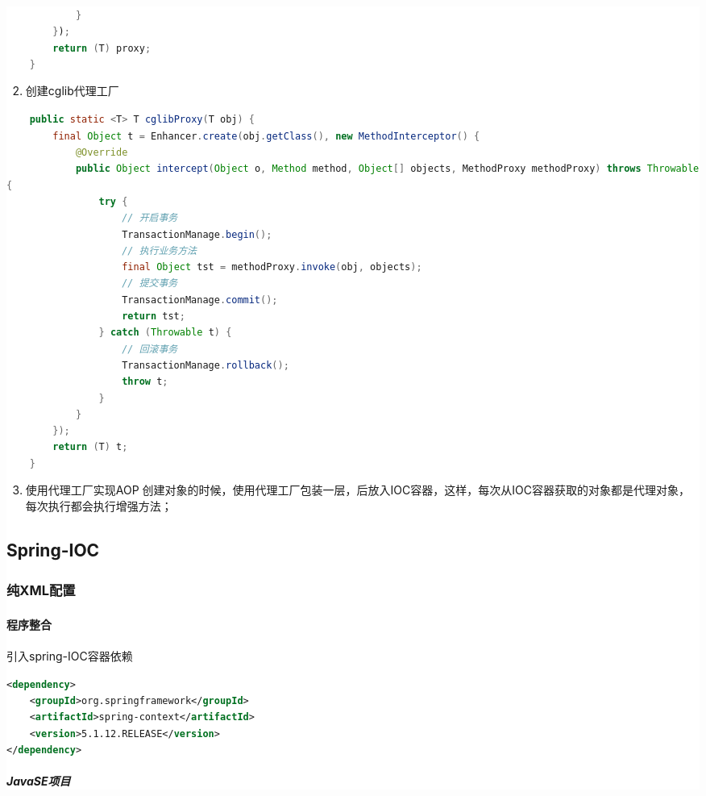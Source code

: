 ```java
            }
        });
        return (T) proxy;
    }
```

2. 创建cglib代理工厂
```java
    public static <T> T cglibProxy(T obj) {
        final Object t = Enhancer.create(obj.getClass(), new MethodInterceptor() {
            @Override
            public Object intercept(Object o, Method method, Object[] objects, MethodProxy methodProxy) throws Throwable {
                try {
                    // 开启事务
                    TransactionManage.begin();
                    // 执行业务方法
                    final Object tst = methodProxy.invoke(obj, objects);
                    // 提交事务
                    TransactionManage.commit();
                    return tst;
                } catch (Throwable t) {
                    // 回滚事务
                    TransactionManage.rollback();
                    throw t;
                }
            }
        });
        return (T) t;
    }
```

3. 使用代理工厂实现AOP
    创建对象的时候，使用代理工厂包装一层，后放入IOC容器，这样，每次从IOC容器获取的对象都是代理对象，每次执行都会执行增强方法；

## Spring-IOC

### 纯XML配置

#### 程序整合

引入spring-IOC容器依赖
```xml
<dependency>
    <groupId>org.springframework</groupId>
    <artifactId>spring-context</artifactId>
    <version>5.1.12.RELEASE</version>
</dependency>
```

##### JavaSE项目
